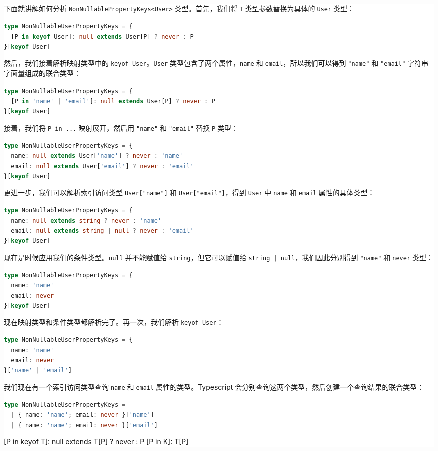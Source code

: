 下面就讲解如何分析 `NonNullablePropertyKeys<User>` 类型。首先，我们将 `T` 类型参数替换为具体的 `User` 类型：

```ts
type NonNullableUserPropertyKeys = {
  [P in keyof User]: null extends User[P] ? never : P
}[keyof User]
```

然后，我们接着解析映射类型中的 `keyof User`。`User` 类型包含了两个属性，`name` 和 `email`，所以我们可以得到 `"name"` 和 `"email"` 字符串字面量组成的联合类型：

```ts
type NonNullableUserPropertyKeys = {
  [P in 'name' | 'email']: null extends User[P] ? never : P
}[keyof User]
```

接着，我们将 `P in ...` 映射展开，然后用 `"name"` 和 `"email"` 替换 `P` 类型：

```ts
type NonNullableUserPropertyKeys = {
  name: null extends User['name'] ? never : 'name'
  email: null extends User['email'] ? never : 'email'
}[keyof User]
```

更进一步，我们可以解析索引访问类型 `User["name"]` 和 `User["email"]`，得到 `User` 中 `name` 和 `email` 属性的具体类型：

```ts
type NonNullableUserPropertyKeys = {
  name: null extends string ? never : 'name'
  email: null extends string | null ? never : 'email'
}[keyof User]
```

现在是时候应用我们的条件类型。`null` 并不能赋值给 `string`，但它可以赋值给 `string | null`，我们因此分别得到 `"name"` 和 `never` 类型：

```ts
type NonNullableUserPropertyKeys = {
  name: 'name'
  email: never
}[keyof User]
```

现在映射类型和条件类型都解析完了。再一次，我们解析 `keyof User`：

```ts
type NonNullableUserPropertyKeys = {
  name: 'name'
  email: never
}['name' | 'email']
```

我们现在有一个索引访问类型查询 `name` 和 `email` 属性的类型。Typescript 会分别查询这两个类型，然后创建一个查询结果的联合类型：

```ts
type NonNullableUserPropertyKeys =
  | { name: 'name'; email: never }['name']
  | { name: 'name'; email: never }['email']
```


  [P in keyof T]: null extends T[P] ? never : P
  [P in K]: T[P]